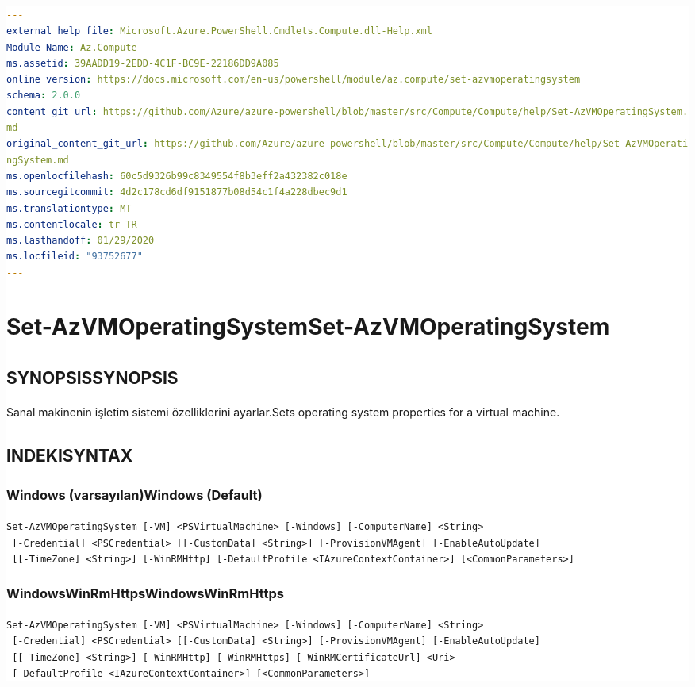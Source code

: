 ```yaml
---
external help file: Microsoft.Azure.PowerShell.Cmdlets.Compute.dll-Help.xml
Module Name: Az.Compute
ms.assetid: 39AADD19-2EDD-4C1F-BC9E-22186DD9A085
online version: https://docs.microsoft.com/en-us/powershell/module/az.compute/set-azvmoperatingsystem
schema: 2.0.0
content_git_url: https://github.com/Azure/azure-powershell/blob/master/src/Compute/Compute/help/Set-AzVMOperatingSystem.md
original_content_git_url: https://github.com/Azure/azure-powershell/blob/master/src/Compute/Compute/help/Set-AzVMOperatingSystem.md
ms.openlocfilehash: 60c5d9326b99c8349554f8b3eff2a432382c018e
ms.sourcegitcommit: 4d2c178cd6df9151877b08d54c1f4a228dbec9d1
ms.translationtype: MT
ms.contentlocale: tr-TR
ms.lasthandoff: 01/29/2020
ms.locfileid: "93752677"
---
```

# <span data-ttu-id="ba7e2-101">Set-AzVMOperatingSystem</span><span class="sxs-lookup"><span data-stu-id="ba7e2-101">Set-AzVMOperatingSystem</span></span>

## <span data-ttu-id="ba7e2-102">SYNOPSIS</span><span class="sxs-lookup"><span data-stu-id="ba7e2-102">SYNOPSIS</span></span>
<span data-ttu-id="ba7e2-103">Sanal makinenin işletim sistemi özelliklerini ayarlar.</span><span class="sxs-lookup"><span data-stu-id="ba7e2-103">Sets operating system properties for a virtual machine.</span></span>

## <span data-ttu-id="ba7e2-104">INDEKI</span><span class="sxs-lookup"><span data-stu-id="ba7e2-104">SYNTAX</span></span>

### <span data-ttu-id="ba7e2-105">Windows (varsayılan)</span><span class="sxs-lookup"><span data-stu-id="ba7e2-105">Windows (Default)</span></span>
```
Set-AzVMOperatingSystem [-VM] <PSVirtualMachine> [-Windows] [-ComputerName] <String>
 [-Credential] <PSCredential> [[-CustomData] <String>] [-ProvisionVMAgent] [-EnableAutoUpdate]
 [[-TimeZone] <String>] [-WinRMHttp] [-DefaultProfile <IAzureContextContainer>] [<CommonParameters>]
```

### <span data-ttu-id="ba7e2-106">WindowsWinRmHttps</span><span class="sxs-lookup"><span data-stu-id="ba7e2-106">WindowsWinRmHttps</span></span>
```
Set-AzVMOperatingSystem [-VM] <PSVirtualMachine> [-Windows] [-ComputerName] <String>
 [-Credential] <PSCredential> [[-CustomData] <String>] [-ProvisionVMAgent] [-EnableAutoUpdate]
 [[-TimeZone] <String>] [-WinRMHttp] [-WinRMHttps] [-WinRMCertificateUrl] <Uri>
 [-DefaultProfile <IAzureContextContainer>] [<CommonParameters>]
```

